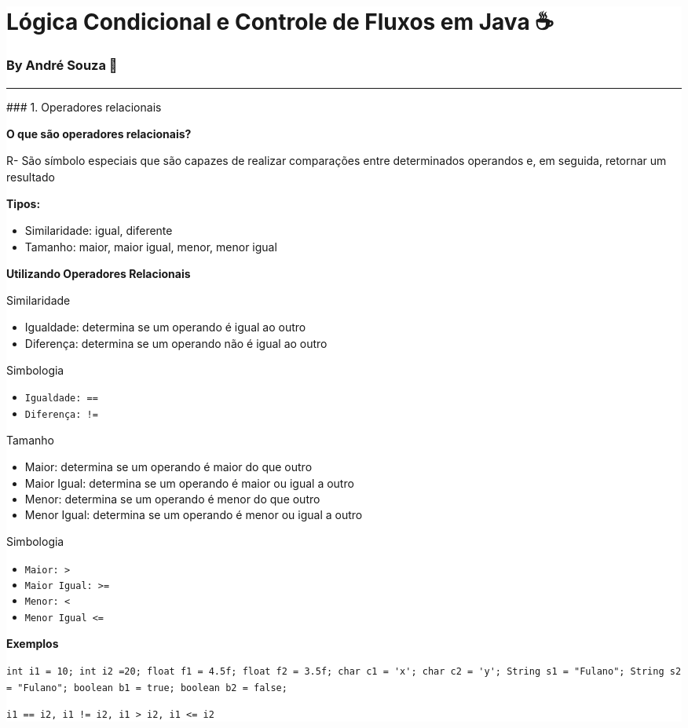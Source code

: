 # Lógica Condicional e Controle de Fluxos em Java :coffee:

### By André Souza :space_invader:

<hr>
### 1. Operadores relacionais



**O que são operadores relacionais?**

R- São símbolo especiais que são capazes de realizar comparações entre determinados operandos e, em seguida, retornar um resultado



**Tipos:** 

+ Similaridade: igual, diferente
+ Tamanho: maior, maior igual, menor, menor igual



**Utilizando Operadores Relacionais**

Similaridade 

+ Igualdade: determina se um operando é igual ao outro
+ Diferença: determina se um operando não é igual ao outro

Simbologia

+ `Igualdade: ==`
+ `Diferença: !=`



Tamanho

+ Maior: determina se um operando é maior do que outro
+ Maior Igual: determina se um operando é maior ou igual a outro
+ Menor: determina se um operando é menor do que outro
+ Menor Igual: determina se um operando é menor ou igual a outro

Simbologia 

+ `Maior: >`
+ `Maior Igual: >=`
+ `Menor: <`
+ `Menor Igual <=`



**Exemplos**

`int i1 = 10; int i2 =20; float f1 = 4.5f; float f2 = 3.5f; char c1 = 'x'; char c2 = 'y'; String s1 = "Fulano"; String s2 = "Fulano"; boolean b1 = true; boolean b2 = false;`



`i1 == i2, i1 != i2, i1 > i2, i1 <= i2`
